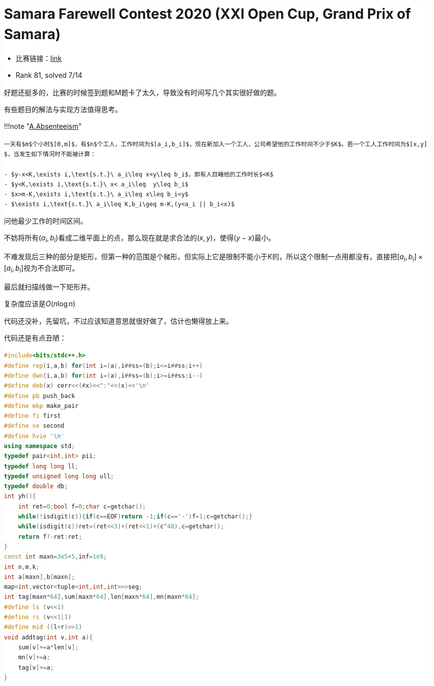 # Samara Farewell Contest 2020 (XXI Open Cup, Grand Prix of Samara)

- 比赛链接：[link](https://codeforces.com/gym/102916)

- Rank 81, solved 7/14

好题还挺多的，比赛的时候签到题和M题卡了太久，导致没有时间写几个其实很好做的题。

有些题目的解法与实现方法值得思考。

!!!note "[A.Absenteeism](https://codeforces.com/gym/102916/problem/A)"

    一天有$m$个小时$[0,m]$，有$n$个工人，工作时间为$[a_i,b_i]$，现在新加入一个工人，公司希望他的工作时间不少于$K$。若一个工人工作时间为$[x,y]$，当发生如下情况时不能被计算：
    
    - $y-x<K,\exists i,\text{s.t.}\ a_i\leq x<y\leq b_i$，即有人目睹他的工作时长$<K$
    - $y<K,\exists i,\text{s.t.}\ x< a_i\leq  y\leq b_i$
    - $x>m-K,\exists i,\text{s.t.}\ a_i\leq x\leq b_i<y$
    - $\exists i,\text{s.t.}\ a_i\leq K,b_i\geq m-K,(y<a_i || b_i<x)$

问他最少工作的时间区间。

不妨将所有$(a_i,b_i)$看成二维平面上的点，那么现在就是求合法的$(x,y)$，使得$(y-x)$最小。

不难发现后三种的部分是矩形，但第一种的范围是个梯形，但实际上它是限制不能小于$K$的，所以这个限制一点用都没有，直接把$[a_i,b_i]\times [a_i,b_i]$视为不合法即可。

最后就扫描线做一下矩形并。

复杂度应该是$O(n\log n)$

代码还没补，先留坑，不过应该知道意思就很好做了，估计也懒得放上来。

代码还是有点丑陋：
```cpp
#include<bits/stdc++.h>
#define rep(i,a,b) for(int i=(a),i##ss=(b);i<=i##ss;i++)
#define dwn(i,a,b) for(int i=(a),i##ss=(b);i>=i##ss;i--)
#define deb(x) cerr<<(#x)<<":"<<(x)<<'\n'
#define pb push_back
#define mkp make_pair
#define fi first
#define se second
#define hvie '\n'
using namespace std;
typedef pair<int,int> pii;
typedef long long ll;
typedef unsigned long long ull;
typedef double db;
int yh(){
	int ret=0;bool f=0;char c=getchar();
	while(!isdigit(c)){if(c==EOF)return -1;if(c=='-')f=1;c=getchar();}
	while(isdigit(c))ret=(ret<<3)+(ret<<1)+(c^48),c=getchar();
	return f?-ret:ret;
}
const int maxn=3e5+5,inf=1e9;
int n,m,k;
int a[maxn],b[maxn];
map<int,vector<tuple<int,int,int>>>seg;
int tag[maxn*64],sum[maxn*64],len[maxn*64],mn[maxn*64];
#define ls (v<<1)
#define rs (v<<1|1)
#define mid ((l+r)>>1)
void addtag(int v,int a){
	sum[v]+=a*len[v];
	mn[v]+=a;
	tag[v]+=a;
}
```